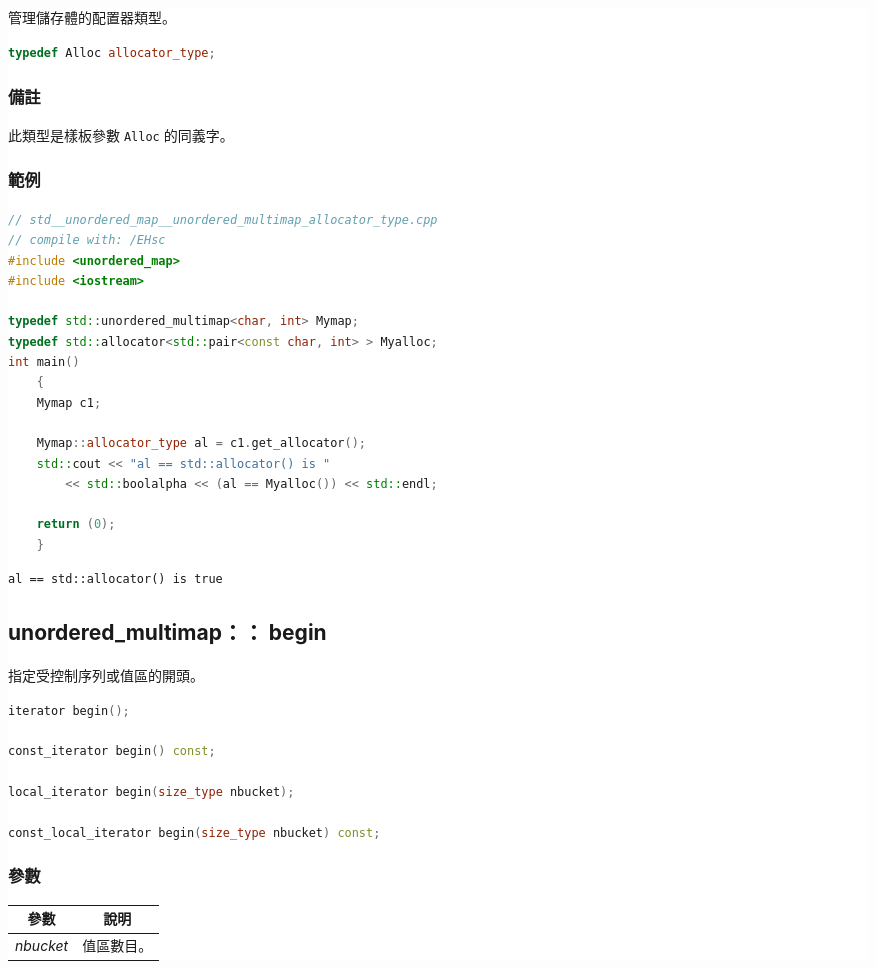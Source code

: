 管理儲存體的配置器類型。

```cpp
typedef Alloc allocator_type;
```

### <a name="remarks"></a>備註

此類型是樣板參數 `Alloc` 的同義字。

### <a name="example"></a>範例

```cpp
// std__unordered_map__unordered_multimap_allocator_type.cpp
// compile with: /EHsc
#include <unordered_map>
#include <iostream>

typedef std::unordered_multimap<char, int> Mymap;
typedef std::allocator<std::pair<const char, int> > Myalloc;
int main()
    {
    Mymap c1;

    Mymap::allocator_type al = c1.get_allocator();
    std::cout << "al == std::allocator() is "
        << std::boolalpha << (al == Myalloc()) << std::endl;

    return (0);
    }
```

```Output
al == std::allocator() is true
```

## <a name="unordered_multimapbegin"></a><a name="begin"></a>unordered_multimap：： begin

指定受控制序列或值區的開頭。

```cpp
iterator begin();

const_iterator begin() const;

local_iterator begin(size_type nbucket);

const_local_iterator begin(size_type nbucket) const;
```

### <a name="parameters"></a>參數

|參數|說明|
|-|-|
|*nbucket*|值區數目。|
